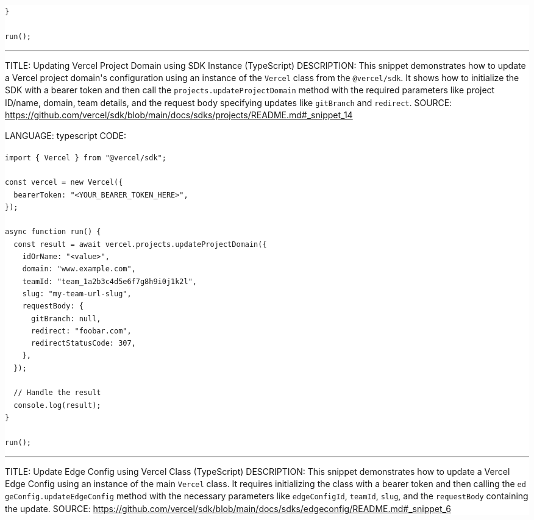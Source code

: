 ```
}

run();
```

----------------------------------------

TITLE: Updating Vercel Project Domain using SDK Instance (TypeScript)
DESCRIPTION: This snippet demonstrates how to update a Vercel project domain's configuration using an instance of the `Vercel` class from the `@vercel/sdk`. It shows how to initialize the SDK with a bearer token and then call the `projects.updateProjectDomain` method with the required parameters like project ID/name, domain, team details, and the request body specifying updates like `gitBranch` and `redirect`.
SOURCE: https://github.com/vercel/sdk/blob/main/docs/sdks/projects/README.md#_snippet_14

LANGUAGE: typescript
CODE:
```
import { Vercel } from "@vercel/sdk";

const vercel = new Vercel({
  bearerToken: "<YOUR_BEARER_TOKEN_HERE>",
});

async function run() {
  const result = await vercel.projects.updateProjectDomain({
    idOrName: "<value>",
    domain: "www.example.com",
    teamId: "team_1a2b3c4d5e6f7g8h9i0j1k2l",
    slug: "my-team-url-slug",
    requestBody: {
      gitBranch: null,
      redirect: "foobar.com",
      redirectStatusCode: 307,
    },
  });

  // Handle the result
  console.log(result);
}

run();
```

----------------------------------------

TITLE: Update Edge Config using Vercel Class (TypeScript)
DESCRIPTION: This snippet demonstrates how to update a Vercel Edge Config using an instance of the main `Vercel` class. It requires initializing the class with a bearer token and then calling the `edgeConfig.updateEdgeConfig` method with the necessary parameters like `edgeConfigId`, `teamId`, `slug`, and the `requestBody` containing the update.
SOURCE: https://github.com/vercel/sdk/blob/main/docs/sdks/edgeconfig/README.md#_snippet_6
